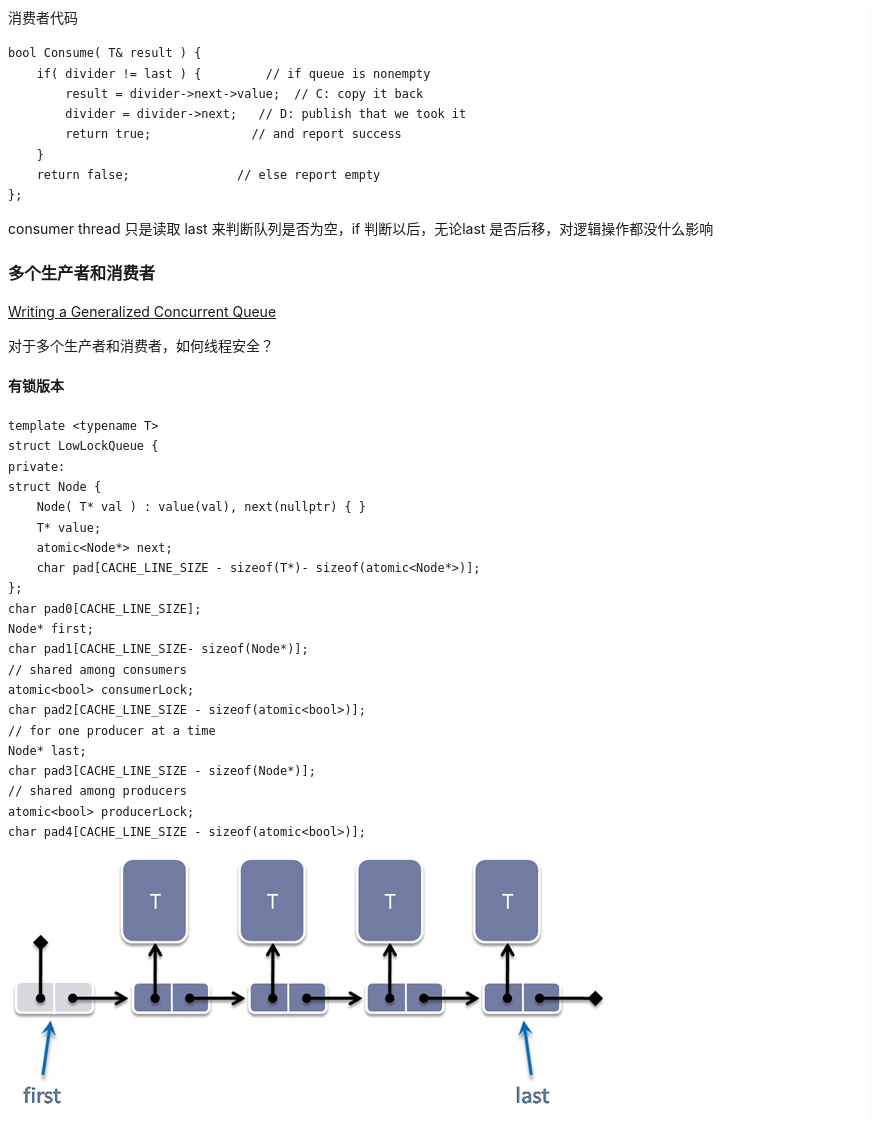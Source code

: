 消费者代码

	bool Consume( T& result ) {
		if( divider != last ) {         // if queue is nonempty
	      	result = divider->next->value;  // C: copy it back
	      	divider = divider->next;   // D: publish that we took it
	      	return true;              // and report success
	    }
	    return false;               // else report empty
	};
	
consumer thread 只是读取 last 来判断队列是否为空，if 判断以后，无论last 是否后移，对逻辑操作都没什么影响
	
### 多个生产者和消费者

[Writing a Generalized Concurrent Queue](http://www.drdobbs.com/parallel/writing-a-generalized-concurrent-queue/211601363)

对于多个生产者和消费者，如何线程安全？

#### 有锁版本

	template <typename T>
	struct LowLockQueue {
	private:
	struct Node {
		Node( T* val ) : value(val), next(nullptr) { }
		T* value;
		atomic<Node*> next;
		char pad[CACHE_LINE_SIZE - sizeof(T*)- sizeof(atomic<Node*>)];
	};
	char pad0[CACHE_LINE_SIZE];
	Node* first;
 	char pad1[CACHE_LINE_SIZE- sizeof(Node*)];
	// shared among consumers
	atomic<bool> consumerLock;
	char pad2[CACHE_LINE_SIZE - sizeof(atomic<bool>)];
	// for one producer at a time
	Node* last; 
	char pad3[CACHE_LINE_SIZE - sizeof(Node*)]; 
	// shared among producers
	atomic<bool> producerLock;
	char pad4[CACHE_LINE_SIZE - sizeof(atomic<bool>)];

![](/public/upload/algorithm/lock_free_queue_2.gif)
